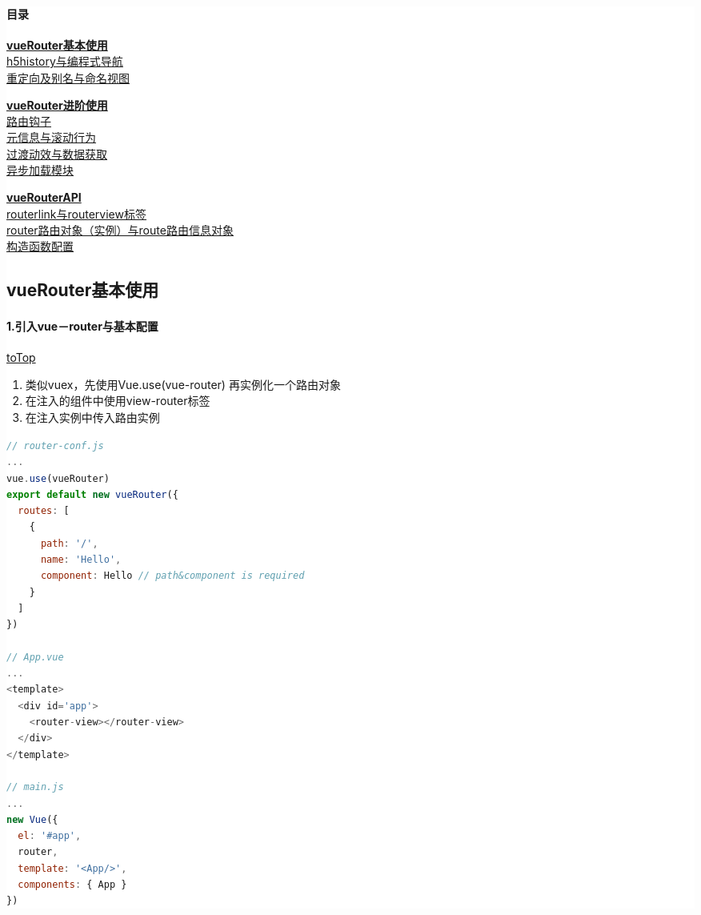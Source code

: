 #### 目录
[**vueRouter基本使用**](#vuerouter基本使用)  
[h5history与编程式导航](#h5history与编程式导航)  
[重定向及别名与命名视图](#重定向及别名与命名视图)  

[**vueRouter进阶使用**](#vuerouter进阶使用)  
[路由钩子](#路由钩子)  
[元信息与滚动行为](#元信息与滚动行为)  
[过渡动效与数据获取](#过渡动效与数据获取)  
[异步加载模块](#异步加载模块)  

[**vueRouterAPI**](#vuerouterapi)  
[routerlink与routerview标签](#routerlink与routerview标签)  
[router路由对象（实例）与route路由信息对象](#router路由对象与route路由信息对象)  
[构造函数配置](#构造函数配置)

## vueRouter基本使用
#### 1.引入vue－router与基本配置
[toTop](#目录)  
1. 类似vuex，先使用Vue.use(vue-router) 再实例化一个路由对象
2. 在注入的组件中使用view-router标签
3. 在注入实例中传入路由实例

```JavaScript
// router-conf.js
...
vue.use(vueRouter)
export default new vueRouter({
  routes: [
    {
      path: '/',
      name: 'Hello',
      component: Hello // path&component is required
    }
  ]
})

// App.vue
...
<template>
  <div id='app'>
    <router-view></router-view>
  </div>
</template>

// main.js
...
new Vue({
  el: '#app',
  router,
  template: '<App/>',
  components: { App }
})
```
